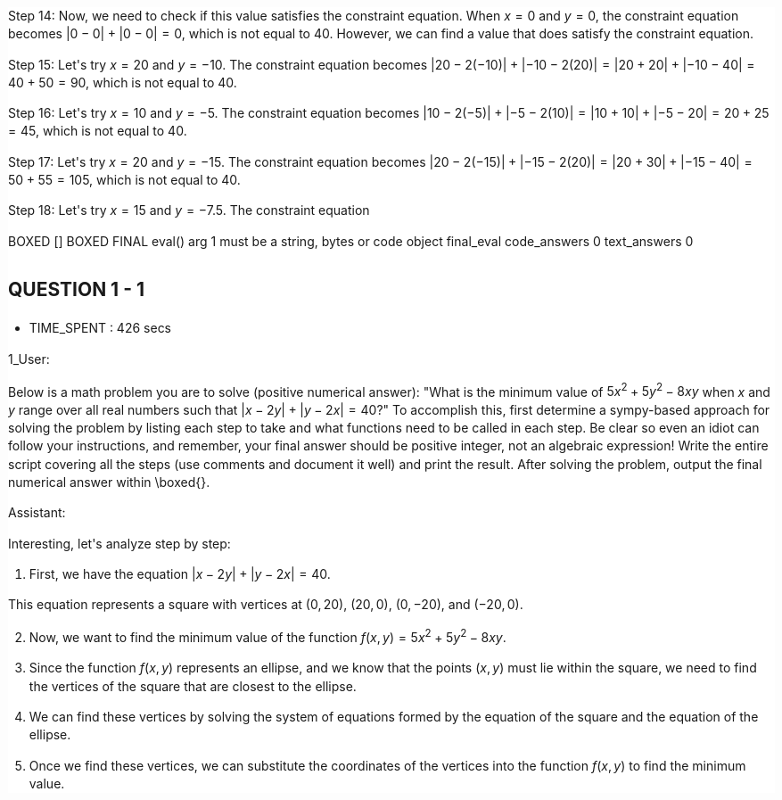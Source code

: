 Step 14: Now, we need to check if this value satisfies the constraint equation. When $x = 0$ and $y = 0$, the constraint equation becomes $|0 - 0| + |0 - 0| = 0$, which is not equal to 40. However, we can find a value that does satisfy the constraint equation.

Step 15: Let's try $x = 20$ and $y = -10$. The constraint equation becomes $|20 - 2(-10)| + |-10 - 2(20)| = |20 + 20| + |-10 - 40| = 40 + 50 = 90$, which is not equal to 40.

Step 16: Let's try $x = 10$ and $y = -5$. The constraint equation becomes $|10 - 2(-5)| + |-5 - 2(10)| = |10 + 10| + |-5 - 20| = 20 + 25 = 45$, which is not equal to 40.

Step 17: Let's try $x = 20$ and $y = -15$. The constraint equation becomes $|20 - 2(-15)| + |-15 - 2(20)| = |20 + 30| + |-15 - 40| = 50 + 55 = 105$, which is not equal to 40.

Step 18: Let's try $x = 15$ and $y = -7.5$. The constraint equation

BOXED []
BOXED FINAL 
eval() arg 1 must be a string, bytes or code object final_eval
code_answers 0 text_answers 0



## QUESTION 1 - 1 
- TIME_SPENT : 426 secs

1_User:

Below is a math problem you are to solve (positive numerical answer):
"What is the minimum value of $5x^2+5y^2-8xy$ when $x$ and $y$ range over all real numbers such that $|x-2y| + |y-2x| = 40$?"
To accomplish this, first determine a sympy-based approach for solving the problem by listing each step to take and what functions need to be called in each step. Be clear so even an idiot can follow your instructions, and remember, your final answer should be positive integer, not an algebraic expression!
Write the entire script covering all the steps (use comments and document it well) and print the result. After solving the problem, output the final numerical answer within \boxed{}.

Assistant: 

Interesting, let's analyze step by step:



1. First, we have the equation $|x-2y| + |y-2x| = 40$. 

This equation represents a square with vertices at $(0, 20)$, $(20, 0)$, $(0, -20)$, and $(-20, 0)$. 

2. Now, we want to find the minimum value of the function $f(x, y) = 5x^2+5y^2-8xy$.

3. Since the function $f(x, y)$ represents an ellipse, and we know that the points $(x, y)$ must lie within the square, we need to find the vertices of the square that are closest to the ellipse.

4. We can find these vertices by solving the system of equations formed by the equation of the square and the equation of the ellipse.

5. Once we find these vertices, we can substitute the coordinates of the vertices into the function $f(x, y)$ to find the minimum value.
